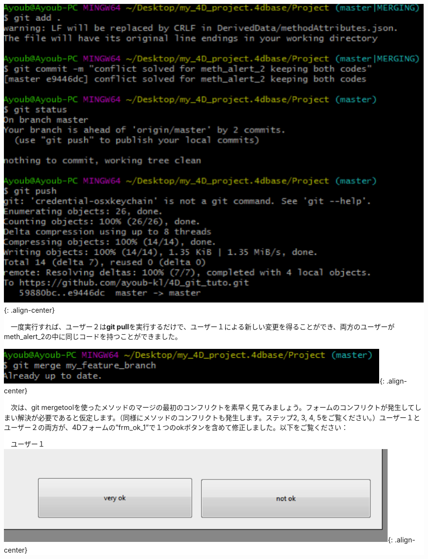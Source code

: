 ![図44：マージの保存](/images/TechNote/Github-on-4D/git-hub-on-4d44.png){: .align-center}

　一度実行すれば、ユーザー２は**git pull**を実行するだけで、ユーザー１による新しい変更を得ることができ、両方のユーザーがmeth_alert_2の中に同じコードを持つことができました。

![図45：同じコードを持つ](/images/TechNote/Github-on-4D/git-hub-on-4d29.png){: .align-center}

　次は、git mergetoolを使ったメソッドのマージの最初のコンフリクトを素早く見てみましょう。フォームのコンフリクトが発生してしまい解決が必要であると仮定します。（同様にメソッドのコンフリクトも発生します。ステップ2, 3, 4, 5をご覧ください。）ユーザー１とユーザー２の両方が、4Dフォームの”frm_ok_1”で１つのokボタンを含めて修正しました。以下をご覧ください：

　ユーザー１
![図46：ユーザー１](/images/TechNote/Github-on-4D/git-hub-on-4d46.png){: .align-center}
